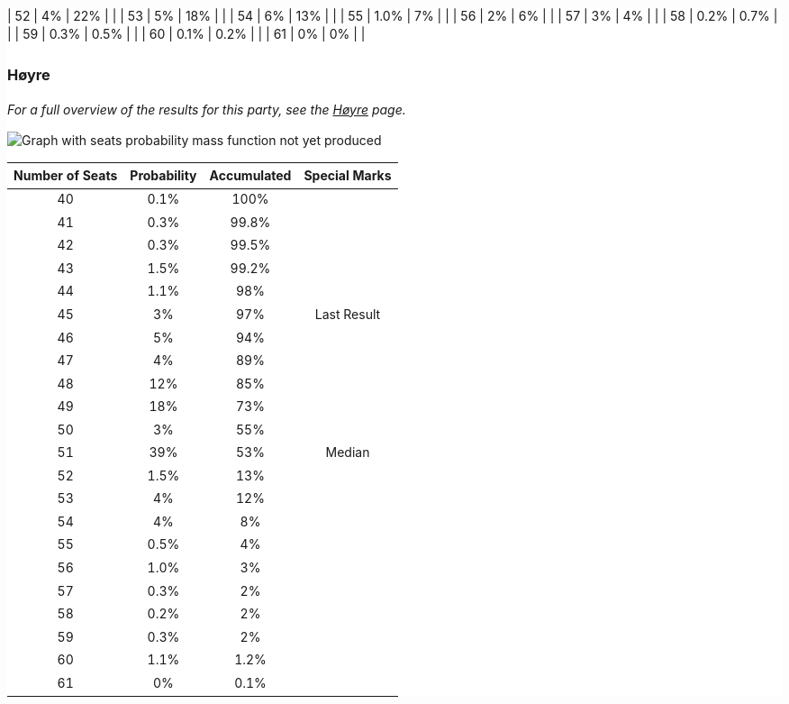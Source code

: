 | 52 | 4% | 22% |  |
| 53 | 5% | 18% |  |
| 54 | 6% | 13% |  |
| 55 | 1.0% | 7% |  |
| 56 | 2% | 6% |  |
| 57 | 3% | 4% |  |
| 58 | 0.2% | 0.7% |  |
| 59 | 0.3% | 0.5% |  |
| 60 | 0.1% | 0.2% |  |
| 61 | 0% | 0% |  |

### Høyre

*For a full overview of the results for this party, see the [Høyre](party-høyre.html) page.*

![Graph with seats probability mass function not yet produced](2019-01-07-Norstat-seats-pmf-høyre.png "Seats Probability Mass Function")

| Number of Seats | Probability | Accumulated | Special Marks |
|:---------------:|:-----------:|:-----------:|:-------------:|
| 40 | 0.1% | 100% |  |
| 41 | 0.3% | 99.8% |  |
| 42 | 0.3% | 99.5% |  |
| 43 | 1.5% | 99.2% |  |
| 44 | 1.1% | 98% |  |
| 45 | 3% | 97% | Last Result |
| 46 | 5% | 94% |  |
| 47 | 4% | 89% |  |
| 48 | 12% | 85% |  |
| 49 | 18% | 73% |  |
| 50 | 3% | 55% |  |
| 51 | 39% | 53% | Median |
| 52 | 1.5% | 13% |  |
| 53 | 4% | 12% |  |
| 54 | 4% | 8% |  |
| 55 | 0.5% | 4% |  |
| 56 | 1.0% | 3% |  |
| 57 | 0.3% | 2% |  |
| 58 | 0.2% | 2% |  |
| 59 | 0.3% | 2% |  |
| 60 | 1.1% | 1.2% |  |
| 61 | 0% | 0.1% |  |
